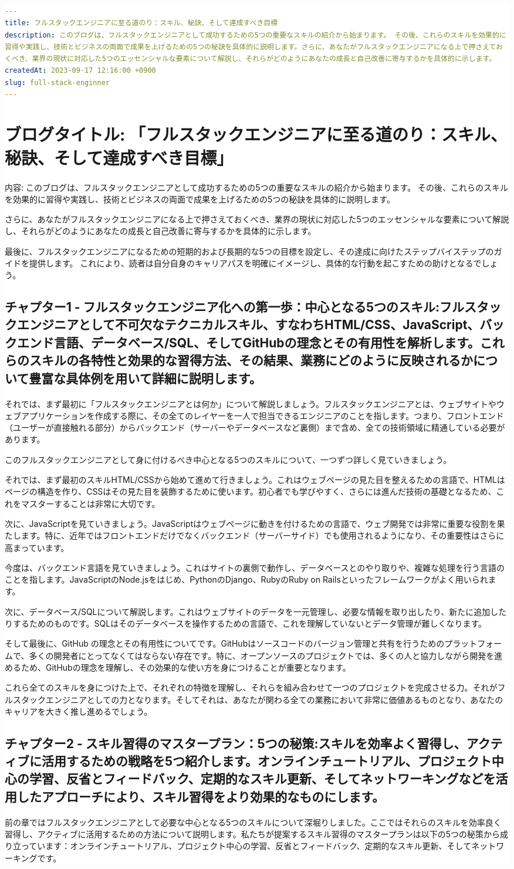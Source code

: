 ```yaml
---
title: フルスタックエンジニアに至る道のり：スキル、秘訣、そして達成すべき目標
description: このブログは、フルスタックエンジニアとして成功するための5つの重要なスキルの紹介から始まります。 その後、これらのスキルを効果的に習得や実践し、技術とビジネスの両面で成果を上げるための5つの秘訣を具体的に説明します。さらに、あなたがフルスタックエンジニアになる上で押さえておくべき、業界の現状に対応した5つのエッセンシャルな要素について解説し、それらがどのようにあなたの成長と自己改善に寄与するかを具体的に示します。
createdAt: 2023-09-17 12:16:00 +0900
slug: full-stack-enginner
---
```

# ブログタイトル: 「フルスタックエンジニアに至る道のり：スキル、秘訣、そして達成すべき目標」

内容: このブログは、フルスタックエンジニアとして成功するための5つの重要なスキルの紹介から始まります。 その後、これらのスキルを効果的に習得や実践し、技術とビジネスの両面で成果を上げるための5つの秘訣を具体的に説明します。 

さらに、あなたがフルスタックエンジニアになる上で押さえておくべき、業界の現状に対応した5つのエッセンシャルな要素について解説し、それらがどのようにあなたの成長と自己改善に寄与するかを具体的に示します。

最後に、フルスタックエンジニアになるための短期的および長期的な5つの目標を設定し、その達成に向けたステップバイステップのガイドを提供します。 これにより、読者は自分自身のキャリアパスを明確にイメージし、具体的な行動を起こすための助けとなるでしょう。

## チャプター1 - フルスタックエンジニア化への第一歩：中心となる5つのスキル:フルスタックエンジニアとして不可欠なテクニカルスキル、すなわちHTML/CSS、JavaScript、バックエンド言語、データベース/SQL、そしてGitHubの理念とその有用性を解析します。これらのスキルの各特性と効果的な習得方法、その結果、業務にどのように反映されるかについて豊富な具体例を用いて詳細に説明します。
それでは、まず最初に「フルスタックエンジニアとは何か」について解説しましょう。フルスタックエンジニアとは、ウェブサイトやウェブアプリケーションを作成する際に、その全てのレイヤーを一人で担当できるエンジニアのことを指します。つまり、フロントエンド（ユーザーが直接触れる部分）からバックエンド（サーバーやデータベースなど裏側）まで含め、全ての技術領域に精通している必要があります。

このフルスタックエンジニアとして身に付けるべき中心となる5つのスキルについて、一つずつ詳しく見ていきましょう。

それでは、まず最初のスキルHTML/CSSから始めて進めて行きましょう。これはウェブページの見た目を整えるための言語で、HTMLはページの構造を作り、CSSはその見た目を装飾するために使います。初心者でも学びやすく、さらには進んだ技術の基礎となるため、これをマスターすることは非常に大切です。

次に、JavaScriptを見ていきましょう。JavaScriptはウェブページに動きを付けるための言語で、ウェブ開発では非常に重要な役割を果たします。特に、近年ではフロントエンドだけでなくバックエンド（サーバーサイド）でも使用されるようになり、その重要性はさらに高まっています。

今度は、バックエンド言語を見ていきましょう。これはサイトの裏側で動作し、データベースとのやり取りや、複雑な処理を行う言語のことを指します。JavaScriptのNode.jsをはじめ、PythonのDjango、RubyのRuby on Railsといったフレームワークがよく用いられます。

次に、データベース/SQLについて解説します。これはウェブサイトのデータを一元管理し、必要な情報を取り出したり、新たに追加したりするためのものです。SQLはそのデータベースを操作するための言語で、これを理解していないとデータ管理が難しくなります。

そして最後に、GitHub の理念とその有用性についてです。GitHubはソースコードのバージョン管理と共有を行うためのプラットフォームで、多くの開発者にとってなくてはならない存在です。特に、オープンソースのプロジェクトでは、多くの人と協力しながら開発を進めるため、GitHubの理念を理解し、その効果的な使い方を身につけることが重要となります。

これら全てのスキルを身につけた上で、それぞれの特徴を理解し、それらを組み合わせて一つのプロジェクトを完成させる力。それがフルスタックエンジニアとしての力となります。そしてそれは、あなたが関わる全ての業務において非常に価値あるものとなり、あなたのキャリアを大きく推し進めるでしょう。
## チャプター2 - スキル習得のマスタープラン：5つの秘策:スキルを効率よく習得し、アクティブに活用するための戦略を5つ紹介します。オンラインチュートリアル、プロジェクト中心の学習、反省とフィードバック、定期的なスキル更新、そしてネットワーキングなどを活用したアプローチにより、スキル習得をより効果的なものにします。
前の章ではフルスタックエンジニアとして必要な中心となる5つのスキルについて深堀りしました。ここではそれらのスキルを効率良く習得し、アクティブに活用するための方法について説明します。私たちが提案するスキル習得のマスタープランは以下の5つの秘策から成り立っています：オンラインチュートリアル、プロジェクト中心の学習、反省とフィードバック、定期的なスキル更新、そしてネットワーキングです。

